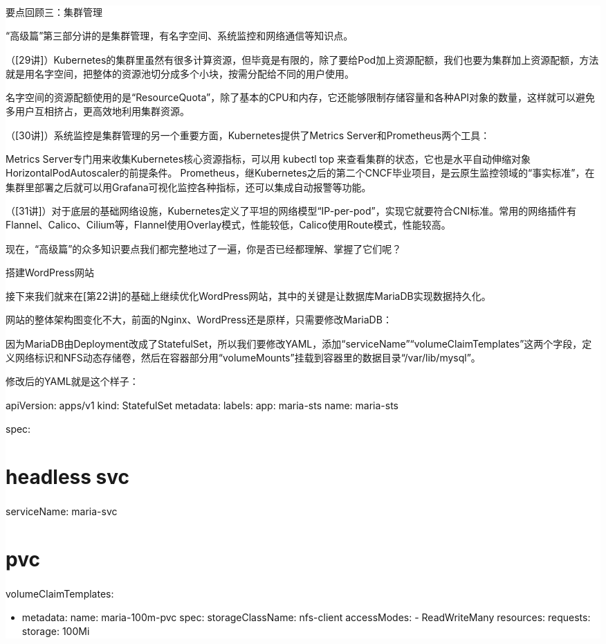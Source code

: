 要点回顾三：集群管理

“高级篇”第三部分讲的是集群管理，有名字空间、系统监控和网络通信等知识点。

（[29讲]）Kubernetes的集群里虽然有很多计算资源，但毕竟是有限的，除了要给Pod加上资源配额，我们也要为集群加上资源配额，方法就是用名字空间，把整体的资源池切分成多个小块，按需分配给不同的用户使用。

名字空间的资源配额使用的是“ResourceQuota”，除了基本的CPU和内存，它还能够限制存储容量和各种API对象的数量，这样就可以避免多用户互相挤占，更高效地利用集群资源。

（[30讲]）系统监控是集群管理的另一个重要方面，Kubernetes提供了Metrics Server和Prometheus两个工具：


Metrics Server专门用来收集Kubernetes核心资源指标，可以用 kubectl top 来查看集群的状态，它也是水平自动伸缩对象HorizontalPodAutoscaler的前提条件。
Prometheus，继Kubernetes之后的第二个CNCF毕业项目，是云原生监控领域的“事实标准”，在集群里部署之后就可以用Grafana可视化监控各种指标，还可以集成自动报警等功能。


（[31讲]）对于底层的基础网络设施，Kubernetes定义了平坦的网络模型“IP-per-pod”，实现它就要符合CNI标准。常用的网络插件有Flannel、Calico、Cilium等，Flannel使用Overlay模式，性能较低，Calico使用Route模式，性能较高。

现在，“高级篇”的众多知识要点我们都完整地过了一遍，你是否已经都理解、掌握了它们呢？

搭建WordPress网站

接下来我们就来在[第22讲]的基础上继续优化WordPress网站，其中的关键是让数据库MariaDB实现数据持久化。

网站的整体架构图变化不大，前面的Nginx、WordPress还是原样，只需要修改MariaDB：



因为MariaDB由Deployment改成了StatefulSet，所以我们要修改YAML，添加“serviceName”“volumeClaimTemplates”这两个字段，定义网络标识和NFS动态存储卷，然后在容器部分用“volumeMounts”挂载到容器里的数据目录“/var/lib/mysql”。

修改后的YAML就是这个样子：

apiVersion: apps/v1
kind: StatefulSet
metadata:
  labels:
    app: maria-sts
  name: maria-sts

spec:
  # headless svc
  serviceName: maria-svc

  # pvc
  volumeClaimTemplates:
  - metadata:
      name: maria-100m-pvc
    spec:
      storageClassName: nfs-client
      accessModes:
        - ReadWriteMany
      resources:
        requests:
          storage: 100Mi
